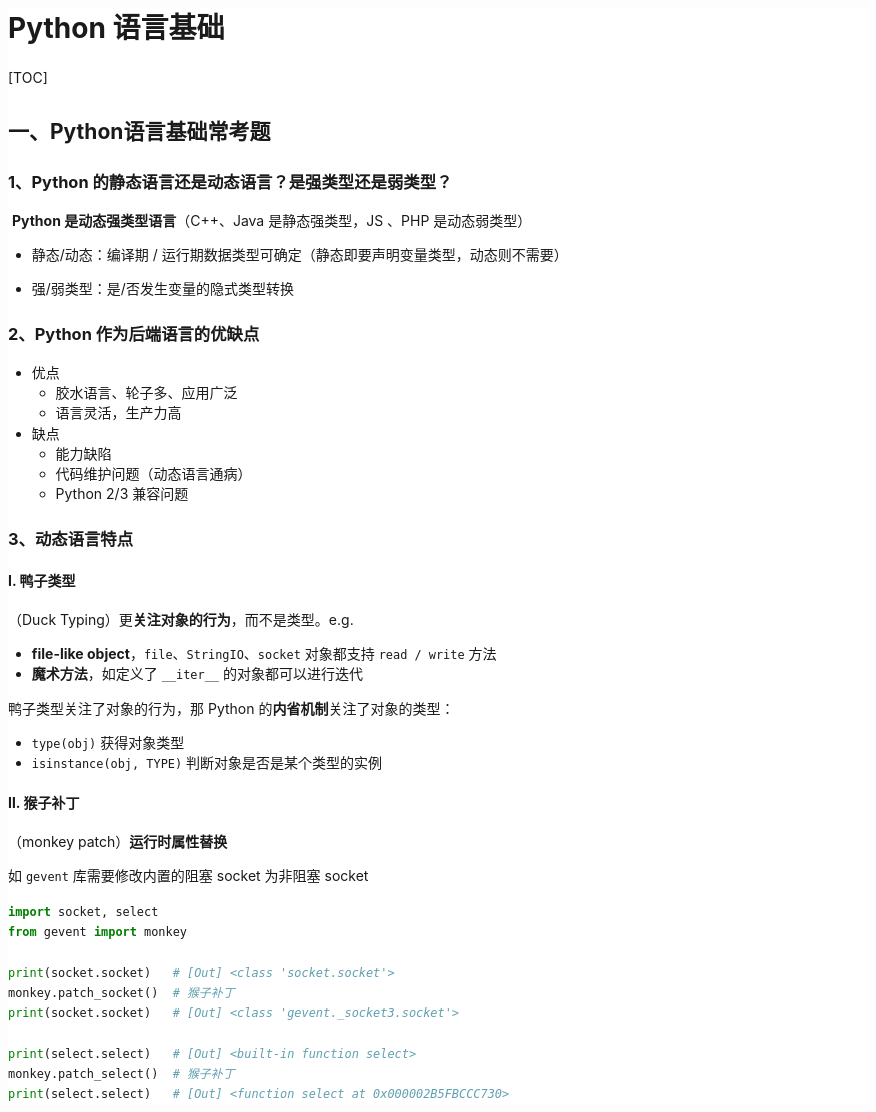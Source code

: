 # Python 语言基础

[TOC]

## 一、Python语言基础常考题

### 1、Python 的静态语言还是动态语言？是强类型还是弱类型？

​	**Python 是动态强类型语言**（C++、Java 是静态强类型，JS 、PHP 是动态弱类型）

- 静态/动态：编译期 / 运行期数据类型可确定（静态即要声明变量类型，动态则不需要）

- 强/弱类型：是/否发生变量的隐式类型转换

### 2、Python 作为后端语言的优缺点

- 优点
  - 胶水语言、轮子多、应用广泛
  - 语言灵活，生产力高
- 缺点
  - 能力缺陷
  - 代码维护问题（动态语言通病）
  - Python 2/3 兼容问题

### 3、动态语言特点

#### Ⅰ. 鸭子类型

（Duck Typing）更**关注对象的行为**，而不是类型。e.g. 

- **file-like object**，`file`、`StringIO`、`socket` 对象都支持 `read / write` 方法
- **魔术方法**，如定义了 `__iter__` 的对象都可以进行迭代

鸭子类型关注了对象的行为，那 Python 的**内省机制**关注了对象的类型：

- `type(obj)` 获得对象类型
- `isinstance(obj, TYPE)` 判断对象是否是某个类型的实例

#### Ⅱ. 猴子补丁

（monkey patch）**运行时属性替换**

如 `gevent` 库需要修改内置的阻塞 socket 为非阻塞 socket

```python
import socket, select
from gevent import monkey

print(socket.socket)   # [Out] <class 'socket.socket'>
monkey.patch_socket()  # 猴子补丁
print(socket.socket)   # [Out] <class 'gevent._socket3.socket'>

print(select.select)   # [Out] <built-in function select>
monkey.patch_select()  # 猴子补丁
print(select.select)   # [Out] <function select at 0x000002B5FBCCC730>
```
